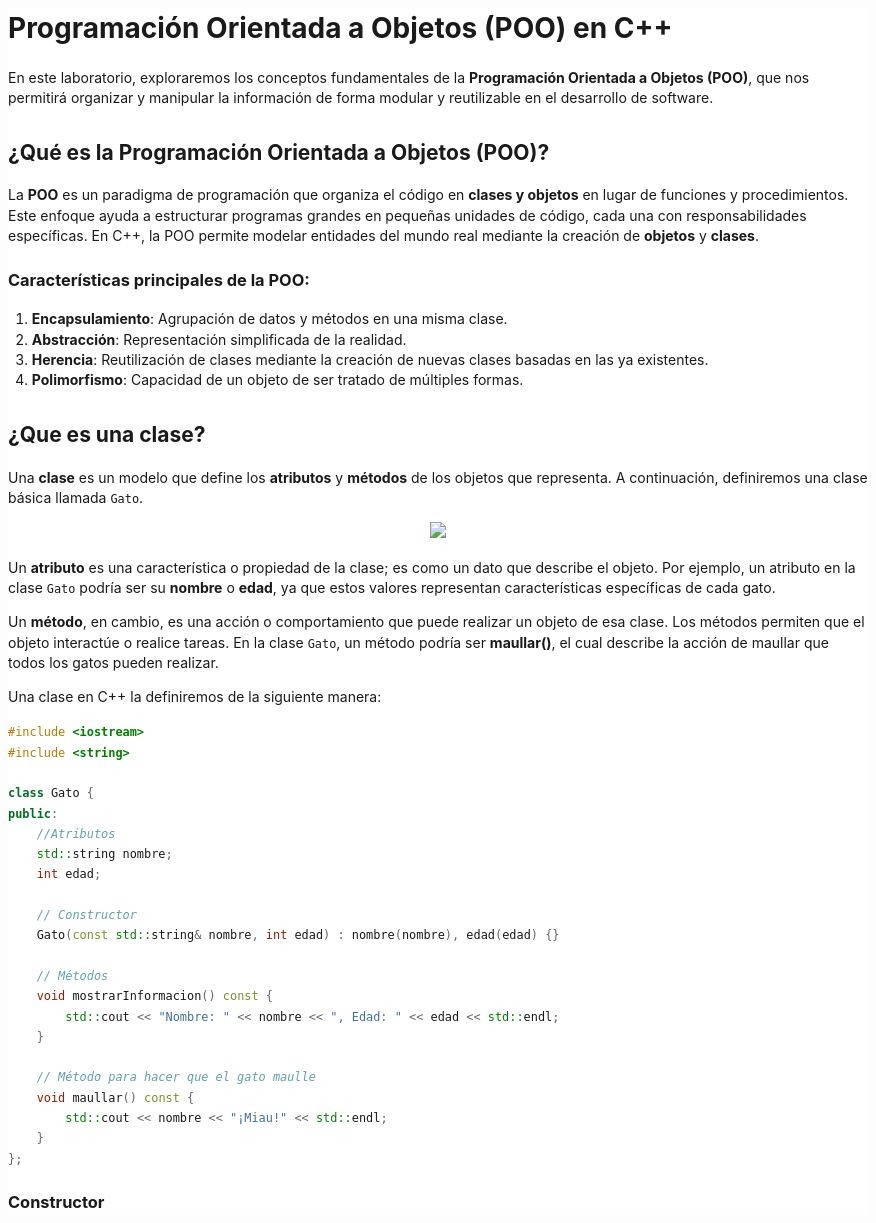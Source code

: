 ﻿# Programación Orientada a Objetos (POO) en C++

En este laboratorio, exploraremos los conceptos fundamentales de la **Programación Orientada a Objetos (POO)**, que nos permitirá organizar y manipular la información de forma modular y reutilizable en el desarrollo de software.

## ¿Qué es la Programación Orientada a Objetos (POO)?

La **POO** es un paradigma de programación que organiza el código en **clases y objetos** en lugar de funciones y procedimientos. Este enfoque ayuda a estructurar programas grandes en pequeñas unidades de código, cada una con responsabilidades específicas. En C++, la POO permite modelar entidades del mundo real mediante la creación de **objetos** y **clases**.

### Características principales de la POO:

1.  **Encapsulamiento**: Agrupación de datos y métodos en una misma clase.
2.  **Abstracción**: Representación simplificada de la realidad.
3.  **Herencia**: Reutilización de clases mediante la creación de nuevas clases basadas en las ya existentes.
4.  **Polimorfismo**: Capacidad de un objeto de ser tratado de múltiples formas.

## ¿Que es una clase? 
Una **clase** es un modelo que define los **atributos**  y **métodos** de los objetos que representa. A continuación, definiremos una clase básica llamada `Gato`.

<p align="center">
  <img src="https://lh7-rt.googleusercontent.com/docsz/AD_4nXcHO-u8Q5L6xk1Sz8ImQef79l82TO1fXxREjmk9i7Za4eGQHiYI-JDNF9r_GhT52lRw9nLMz8JHdimtfS2tUm0FQ3Wy2iqWwIrjuGg4vKB7nF_5WI8xbVUvDPNoBpCu9-Q13KpcXGpex-P2RIWRpUYbvEYk?key=kbjRPG571AkLo8oSKLIbhEOe" width="400">
</p>

Un **atributo** es una característica o propiedad de la clase; es como un dato que describe el objeto. Por ejemplo, un atributo en la clase `Gato` podría ser su **nombre** o **edad**, ya que estos valores representan características específicas de cada gato.

Un **método**, en cambio, es una acción o comportamiento que puede realizar un objeto de esa clase. Los métodos permiten que el objeto interactúe o realice tareas. En la clase `Gato`, un método podría ser **maullar()**, el cual describe la acción de maullar que todos los gatos pueden realizar.

Una clase en C++ la definiremos de la siguiente manera:

```c++
#include <iostream>
#include <string>

class Gato {
public:
	//Atributos
    std::string nombre;
    int edad;

    // Constructor
    Gato(const std::string& nombre, int edad) : nombre(nombre), edad(edad) {}

    // Métodos
    void mostrarInformacion() const {
        std::cout << "Nombre: " << nombre << ", Edad: " << edad << std::endl;
    }

    // Método para hacer que el gato maulle
    void maullar() const {
        std::cout << nombre << "¡Miau!" << std::endl;
    }
};
```
### Constructor
